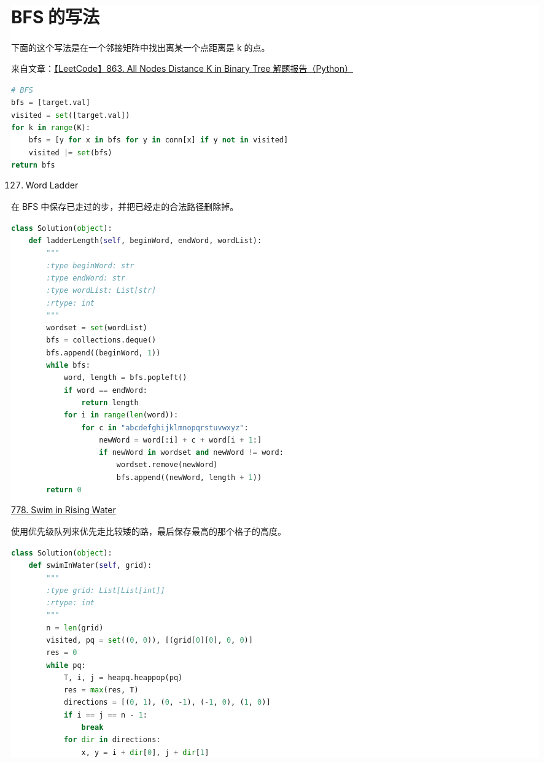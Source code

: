 BFS 的写法
=======

下面的这个写法是在一个邻接矩阵中找出离某一个点距离是 k 的点。

来自文章：[【LeetCode】863. All Nodes Distance K in Binary Tree 解题报告（Python）](https://blog.csdn.net/fuxuemingzhu/article/details/82709619)

```python
# BFS
bfs = [target.val]
visited = set([target.val])
for k in range(K):
    bfs = [y for x in bfs for y in conn[x] if y not in visited]
    visited |= set(bfs)
return bfs
```

127.  Word Ladder

在 BFS 中保存已走过的步，并把已经走的合法路径删除掉。

```python
class Solution(object):
    def ladderLength(self, beginWord, endWord, wordList):
        """
        :type beginWord: str
        :type endWord: str
        :type wordList: List[str]
        :rtype: int
        """
        wordset = set(wordList)
        bfs = collections.deque()
        bfs.append((beginWord, 1))
        while bfs:
            word, length = bfs.popleft()
            if word == endWord:
                return length
            for i in range(len(word)):
                for c in "abcdefghijklmnopqrstuvwxyz":
                    newWord = word[:i] + c + word[i + 1:]
                    if newWord in wordset and newWord != word:
                        wordset.remove(newWord)
                        bfs.append((newWord, length + 1))
        return 0
```

[778. Swim in Rising Water](https://blog.csdn.net/fuxuemingzhu/article/details/82926674)

使用优先级队列来优先走比较矮的路，最后保存最高的那个格子的高度。

```python
class Solution(object):
    def swimInWater(self, grid):
        """
        :type grid: List[List[int]]
        :rtype: int
        """
        n = len(grid)
        visited, pq = set((0, 0)), [(grid[0][0], 0, 0)]
        res = 0
        while pq:
            T, i, j = heapq.heappop(pq)
            res = max(res, T)
            directions = [(0, 1), (0, -1), (-1, 0), (1, 0)]
            if i == j == n - 1:
                break
            for dir in directions:
                x, y = i + dir[0], j + dir[1]
```